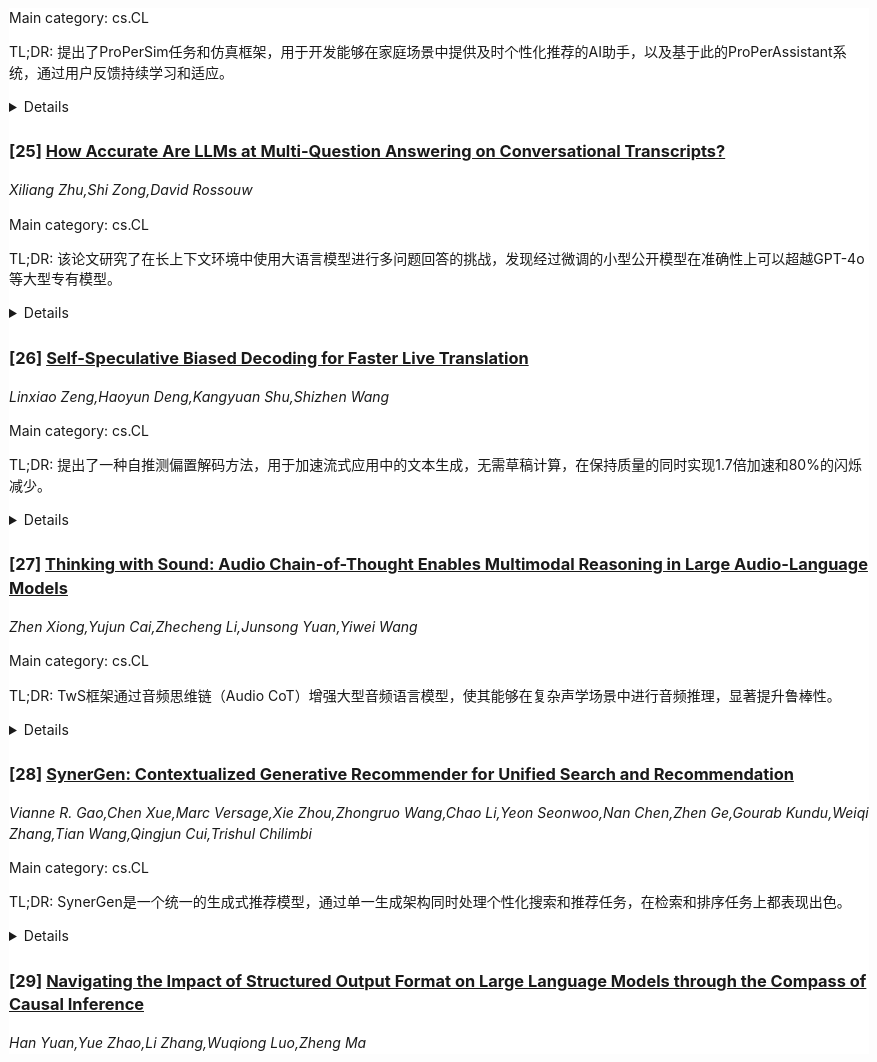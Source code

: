 Main category: cs.CL

TL;DR: 提出了ProPerSim任务和仿真框架，用于开发能够在家庭场景中提供及时个性化推荐的AI助手，以及基于此的ProPerAssistant系统，通过用户反馈持续学习和适应。


<details><summary>Details</summary></details>


### [25] [How Accurate Are LLMs at Multi-Question Answering on Conversational Transcripts?](https://arxiv.org/abs/2509.21732)
*Xiliang Zhu,Shi Zong,David Rossouw*

Main category: cs.CL

TL;DR: 该论文研究了在长上下文环境中使用大语言模型进行多问题回答的挑战，发现经过微调的小型公开模型在准确性上可以超越GPT-4o等大型专有模型。


<details><summary>Details</summary></details>


### [26] [Self-Speculative Biased Decoding for Faster Live Translation](https://arxiv.org/abs/2509.21740)
*Linxiao Zeng,Haoyun Deng,Kangyuan Shu,Shizhen Wang*

Main category: cs.CL

TL;DR: 提出了一种自推测偏置解码方法，用于加速流式应用中的文本生成，无需草稿计算，在保持质量的同时实现1.7倍加速和80%的闪烁减少。


<details><summary>Details</summary></details>


### [27] [Thinking with Sound: Audio Chain-of-Thought Enables Multimodal Reasoning in Large Audio-Language Models](https://arxiv.org/abs/2509.21749)
*Zhen Xiong,Yujun Cai,Zhecheng Li,Junsong Yuan,Yiwei Wang*

Main category: cs.CL

TL;DR: TwS框架通过音频思维链（Audio CoT）增强大型音频语言模型，使其能够在复杂声学场景中进行音频推理，显著提升鲁棒性。


<details><summary>Details</summary></details>


### [28] [SynerGen: Contextualized Generative Recommender for Unified Search and Recommendation](https://arxiv.org/abs/2509.21777)
*Vianne R. Gao,Chen Xue,Marc Versage,Xie Zhou,Zhongruo Wang,Chao Li,Yeon Seonwoo,Nan Chen,Zhen Ge,Gourab Kundu,Weiqi Zhang,Tian Wang,Qingjun Cui,Trishul Chilimbi*

Main category: cs.CL

TL;DR: SynerGen是一个统一的生成式推荐模型，通过单一生成架构同时处理个性化搜索和推荐任务，在检索和排序任务上都表现出色。


<details><summary>Details</summary></details>


### [29] [Navigating the Impact of Structured Output Format on Large Language Models through the Compass of Causal Inference](https://arxiv.org/abs/2509.21791)
*Han Yuan,Yue Zhao,Li Zhang,Wuqiong Luo,Zheng Ma*
